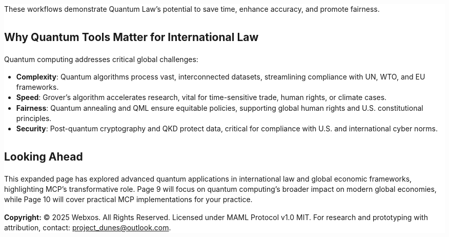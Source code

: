 These workflows demonstrate Quantum Law’s potential to save time, enhance accuracy, and promote fairness.

## Why Quantum Tools Matter for International Law

Quantum computing addresses critical global challenges:
- **Complexity**: Quantum algorithms process vast, interconnected datasets, streamlining compliance with UN, WTO, and EU frameworks.
- **Speed**: Grover’s algorithm accelerates research, vital for time-sensitive trade, human rights, or climate cases.
- **Fairness**: Quantum annealing and QML ensure equitable policies, supporting global human rights and U.S. constitutional principles.
- **Security**: Post-quantum cryptography and QKD protect data, critical for compliance with U.S. and international cyber norms.

## Looking Ahead

This expanded page has explored advanced quantum applications in international law and global economic frameworks, highlighting MCP’s transformative role. Page 9 will focus on quantum computing’s broader impact on modern global economies, while Page 10 will cover practical MCP implementations for your practice.

**Copyright:** © 2025 Webxos. All Rights Reserved. Licensed under MAML Protocol v1.0 MIT. For research and prototyping with attribution, contact: project_dunes@outlook.com.